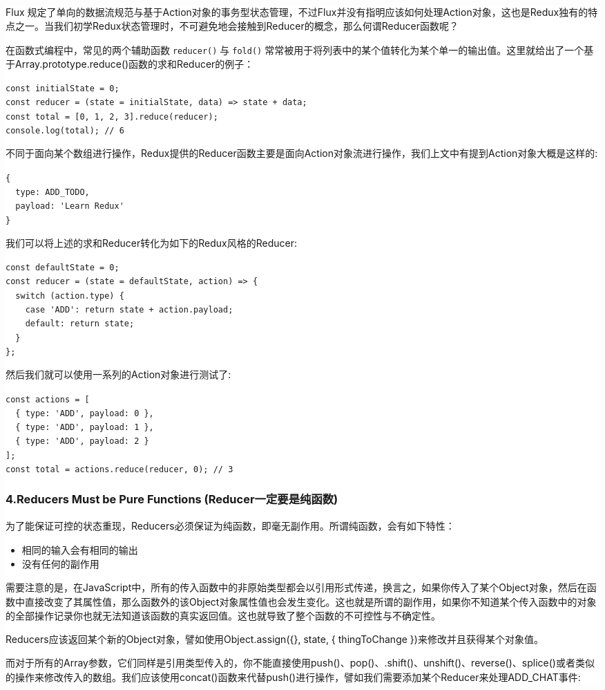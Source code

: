 Flux 规定了单向的数据流规范与基于Action对象的事务型状态管理，不过Flux并没有指明应该如何处理Action对象，这也是Redux独有的特点之一。当我们初学Redux状态管理时，不可避免地会接触到Reducer的概念，那么何谓Reducer函数呢？

在函数式编程中，常见的两个辅助函数 `reducer()` 与 `fold()` 常常被用于将列表中的某个值转化为某个单一的输出值。这里就给出了一个基于Array.prototype.reduce()函数的求和Reducer的例子：

```
const initialState = 0;
const reducer = (state = initialState, data) => state + data;
const total = [0, 1, 2, 3].reduce(reducer);
console.log(total); // 6
```
不同于面向某个数组进行操作，Redux提供的Reducer函数主要是面向Action对象流进行操作，我们上文中有提到Action对象大概是这样的:

```
{
  type: ADD_TODO,
  payload: 'Learn Redux'
}
```

我们可以将上述的求和Reducer转化为如下的Redux风格的Reducer:

```
const defaultState = 0;
const reducer = (state = defaultState, action) => {
  switch (action.type) {
    case 'ADD': return state + action.payload;
    default: return state;
  }
};
```

然后我们就可以使用一系列的Action对象进行测试了:

```
const actions = [
  { type: 'ADD', payload: 0 },
  { type: 'ADD', payload: 1 },
  { type: 'ADD', payload: 2 }
];
const total = actions.reduce(reducer, 0); // 3
```

### 4.Reducers Must be Pure Functions (Reducer一定要是纯函数)
为了能保证可控的状态重现，Reducers必须保证为纯函数，即毫无副作用。所谓纯函数，会有如下特性：

- 相同的输入会有相同的输出
- 没有任何的副作用

需要注意的是，在JavaScript中，所有的传入函数中的非原始类型都会以引用形式传递，换言之，如果你传入了某个Object对象，然后在函数中直接改变了其属性值，那么函数外的该Object对象属性值也会发生变化。这也就是所谓的副作用，如果你不知道某个传入函数中的对象的全部操作记录你也就无法知道该函数的真实返回值。这也就导致了整个函数的不可控性与不确定性。

Reducers应该返回某个新的Object对象，譬如使用Object.assign({}, state, { thingToChange })来修改并且获得某个对象值。

而对于所有的Array参数，它们同样是引用类型传入的，你不能直接使用push()、pop()、.shift()、unshift()、reverse()、splice()或者类似的操作来修改传入的数组。我们应该使用concat()函数来代替push()进行操作，譬如我们需要添加某个Reducer来处理ADD_CHAT事件:
